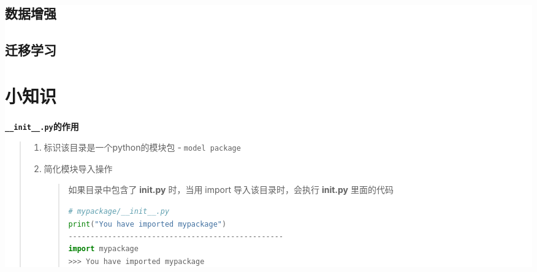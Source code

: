 

## 数据增强

## 迁移学习

# 小知识

**`__init__.py`的作用**

> 1. 标识该目录是一个python的模块包 - `model package`
>
> 2. 简化模块导入操作
>
>    > 如果目录中包含了 **__init__.py** 时，当用 import 导入该目录时，会执行 **__init__.py** 里面的代码
>    >
>    > ~~~python
>    > # mypackage/__init__.py
>    > print("You have imported mypackage")
>    > -------------------------------------------------
>    > import mypackage
>    > >>> You have imported mypackage
>    > ~~~
>    >
>    > 